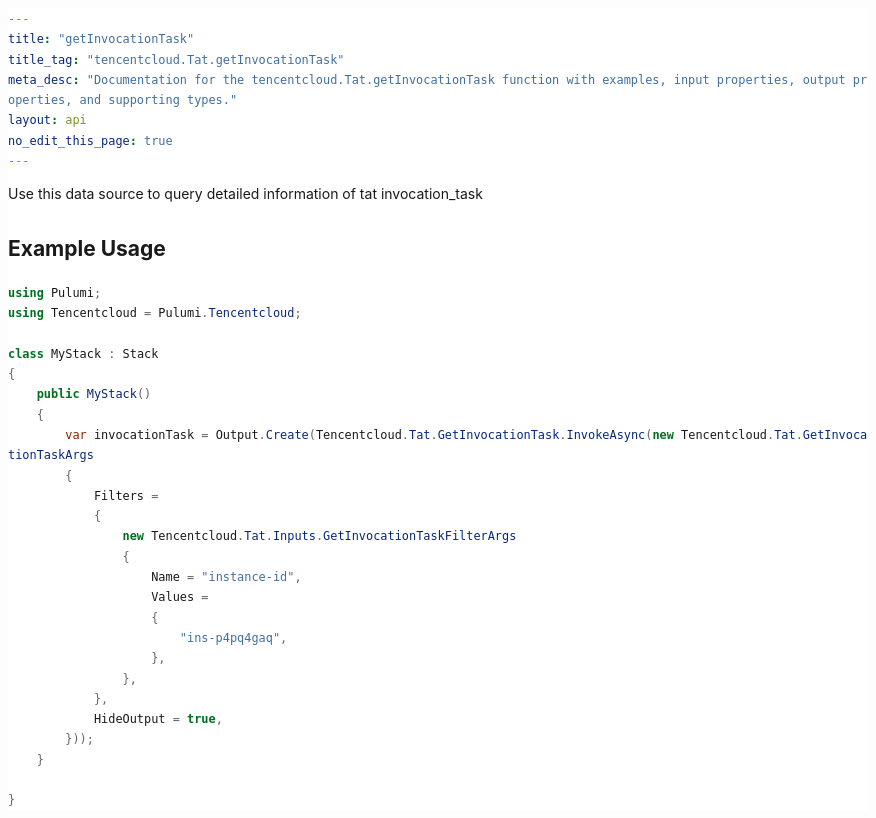 ```yaml
---
title: "getInvocationTask"
title_tag: "tencentcloud.Tat.getInvocationTask"
meta_desc: "Documentation for the tencentcloud.Tat.getInvocationTask function with examples, input properties, output properties, and supporting types."
layout: api
no_edit_this_page: true
---
```







Use this data source to query detailed information of tat invocation_task


<div><pulumi-examples>

## Example Usage

<div><pulumi-chooser type="language" options="typescript,python,go,csharp,java,yaml"></pulumi-chooser></div>





<div>
<pulumi-choosable type="language" values="csharp">

```csharp
using Pulumi;
using Tencentcloud = Pulumi.Tencentcloud;

class MyStack : Stack
{
    public MyStack()
    {
        var invocationTask = Output.Create(Tencentcloud.Tat.GetInvocationTask.InvokeAsync(new Tencentcloud.Tat.GetInvocationTaskArgs
        {
            Filters = 
            {
                new Tencentcloud.Tat.Inputs.GetInvocationTaskFilterArgs
                {
                    Name = "instance-id",
                    Values = 
                    {
                        "ins-p4pq4gaq",
                    },
                },
            },
            HideOutput = true,
        }));
    }

}
```
